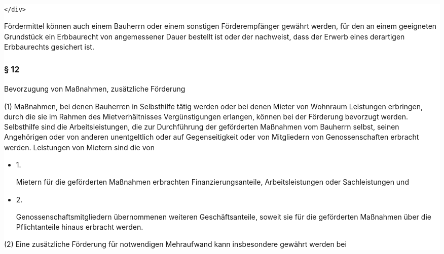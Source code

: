     </div>

Fördermittel können auch einem Bauherrn oder einem sonstigen
Förderempfänger gewährt werden, für den an einem geeigneten Grundstück
ein Erbbaurecht von angemessener Dauer bestellt ist oder der nachweist,
dass der Erwerb eines derartigen Erbbaurechts gesichert ist.

</div>

</div>

</div>

</div>

<span id="BJNR237610001BJNE001200000.html"></span>

### § 12  
Bevorzugung von Maßnahmen, zusätzliche Förderung

<div>

<div class="jnhtml">

<div>

<div class="jurAbsatz">

(1) Maßnahmen, bei denen Bauherren in Selbsthilfe tätig werden oder bei
denen Mieter von Wohnraum Leistungen erbringen, durch die sie im Rahmen
des Mietverhältnisses Vergünstigungen erlangen, können bei der Förderung
bevorzugt werden. Selbsthilfe sind die Arbeitsleistungen, die zur
Durchführung der geförderten Maßnahmen vom Bauherrn selbst, seinen
Angehörigen oder von anderen unentgeltlich oder auf Gegenseitigkeit oder
von Mitgliedern von Genossenschaften erbracht werden. Leistungen von
Mietern sind die von

  - 1\.
    
    <div style="">
    
    Mietern für die geförderten Maßnahmen erbrachten
    Finanzierungsanteile, Arbeitsleistungen oder Sachleistungen und
    
    </div>

  - 2\.
    
    <div style="">
    
    Genossenschaftsmitgliedern übernommenen weiteren Geschäftsanteile,
    soweit sie für die geförderten Maßnahmen über die Pflichtanteile
    hinaus erbracht werden.
    
    </div>

</div>

<div class="jurAbsatz">

(2) Eine zusätzliche Förderung für notwendigen Mehraufwand kann
insbesondere gewährt werden bei

